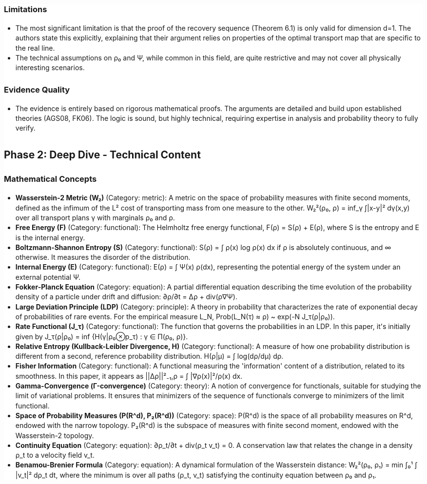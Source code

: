 ### Limitations
- The most significant limitation is that the proof of the recovery sequence (Theorem 6.1) is only valid for dimension d=1. The authors state this explicitly, explaining that their argument relies on properties of the optimal transport map that are specific to the real line.
- The technical assumptions on ρ₀ and Ψ, while common in this field, are quite restrictive and may not cover all physically interesting scenarios.

### Evidence Quality
- The evidence is entirely based on rigorous mathematical proofs. The arguments are detailed and build upon established theories (AGS08, FK06). The logic is sound, but highly technical, requiring expertise in analysis and probability theory to fully verify.

## Phase 2: Deep Dive - Technical Content

### Mathematical Concepts
- **Wasserstein-2 Metric (W₂)** (Category: metric): A metric on the space of probability measures with finite second moments, defined as the infimum of the L² cost of transporting mass from one measure to the other. W₂²(ρ₀, ρ) = inf_γ ∫|x-y|² dγ(x,y) over all transport plans γ with marginals ρ₀ and ρ.
- **Free Energy (F)** (Category: functional): The Helmholtz free energy functional, F(ρ) = S(ρ) + E(ρ), where S is the entropy and E is the internal energy.
- **Boltzmann-Shannon Entropy (S)** (Category: functional): S(ρ) = ∫ ρ(x) log ρ(x) dx if ρ is absolutely continuous, and ∞ otherwise. It measures the disorder of the distribution.
- **Internal Energy (E)** (Category: functional): E(ρ) = ∫ Ψ(x) ρ(dx), representing the potential energy of the system under an external potential Ψ.
- **Fokker-Planck Equation** (Category: equation): A partial differential equation describing the time evolution of the probability density of a particle under drift and diffusion: ∂ρ/∂t = Δρ + div(ρ∇Ψ).
- **Large Deviation Principle (LDP)** (Category: principle): A theory in probability that characterizes the rate of exponential decay of probabilities of rare events. For the empirical measure L_N, Prob(L_N(τ) ≈ ρ) ~ exp(-N J_τ(ρ|ρ₀)).
- **Rate Functional (J_τ)** (Category: functional): The function that governs the probabilities in an LDP. In this paper, it's initially given by J_τ(ρ|ρ₀) = inf {H(γ|ρ₀⊗p_τ) : γ ∈ Π(ρ₀, ρ)}.
- **Relative Entropy (Kullback-Leibler Divergence, H)** (Category: functional): A measure of how one probability distribution is different from a second, reference probability distribution. H(ρ|μ) = ∫ log(dρ/dμ) dρ.
- **Fisher Information** (Category: functional): A functional measuring the 'information' content of a distribution, related to its smoothness. In this paper, it appears as ||Δρ||²₋₁,ρ = ∫ |∇ρ(x)|²/ρ(x) dx.
- **Gamma-Convergence (Γ-convergence)** (Category: theory): A notion of convergence for functionals, suitable for studying the limit of variational problems. It ensures that minimizers of the sequence of functionals converge to minimizers of the limit functional.
- **Space of Probability Measures (P(R^d), P₂(R^d))** (Category: space): P(R^d) is the space of all probability measures on R^d, endowed with the narrow topology. P₂(R^d) is the subspace of measures with finite second moment, endowed with the Wasserstein-2 topology.
- **Continuity Equation** (Category: equation): ∂ρ_t/∂t + div(ρ_t v_t) = 0. A conservation law that relates the change in a density ρ_t to a velocity field v_t.
- **Benamou-Brenier Formula** (Category: equation): A dynamical formulation of the Wasserstein distance: W₂²(ρ₀, ρ₁) = min ∫₀¹ ∫ |v_t|² dρ_t dt, where the minimum is over all paths (ρ_t, v_t) satisfying the continuity equation between ρ₀ and ρ₁.
